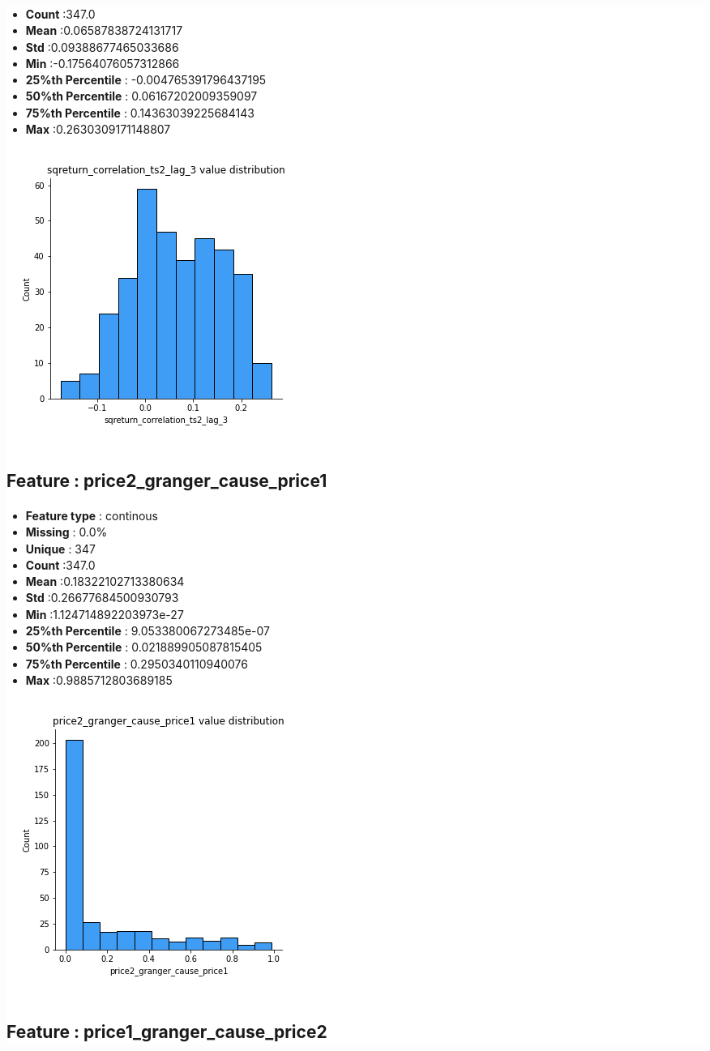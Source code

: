 - **Count** :347.0
- **Mean** :0.06587838724131717
- **Std** :0.09388677465033686
- **Min** :-0.17564076057312866
- **25%th Percentile** : -0.004765391796437195
- **50%th Percentile** : 0.06167202009359097
- **75%th Percentile** : 0.14363039225684143
- **Max** :0.2630309171148807

![](sqreturn_correlation_ts2_lag_3.png)
## Feature : price2_granger_cause_price1
- **Feature type** : continous
- **Missing** : 0.0%
- **Unique** : 347
- **Count** :347.0
- **Mean** :0.18322102713380634
- **Std** :0.26677684500930793
- **Min** :1.124714892203973e-27
- **25%th Percentile** : 9.053380067273485e-07
- **50%th Percentile** : 0.021889905087815405
- **75%th Percentile** : 0.2950340110940076
- **Max** :0.9885712803689185

![](price2_granger_cause_price1.png)
## Feature : price1_granger_cause_price2